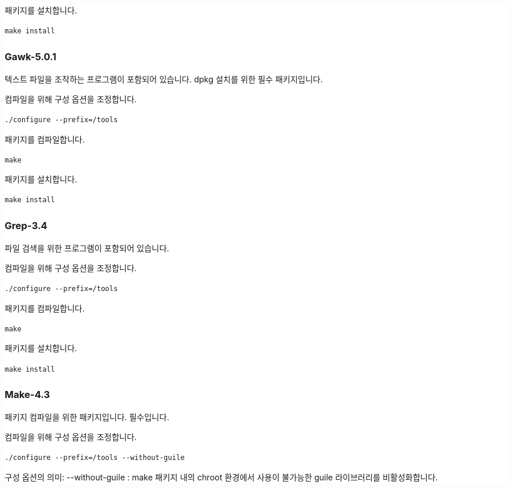 패키지를 설치합니다.

```
make install
```



### Gawk-5.0.1

텍스트 파일을 조작하는 프로그램이 포함되어 있습니다. dpkg 설치를 위한 필수 패키지입니다.

컴파일을 위해 구성 옵션을 조정합니다. 

```
./configure --prefix=/tools
```

패키지를 컴파일합니다.

```
make
```

패키지를 설치합니다.

```
make install
```



### Grep-3.4

파일 검색을 위한 프로그램이 포함되어 있습니다. 

컴파일을 위해 구성 옵션을 조정합니다. 

```
./configure --prefix=/tools
```

패키지를 컴파일합니다.

```
make
```

패키지를 설치합니다.

```
make install
```



### Make-4.3

패키지 컴파일을 위한 패키지입니다. 필수입니다. 

컴파일을 위해 구성 옵션을 조정합니다. 

```
./configure --prefix=/tools --without-guile
```
구성 옵션의 의미:
--without-guile : make 패키지 내의 chroot 환경에서 사용이 불가능한 guile 라이브러리를 비활성화합니다. 
